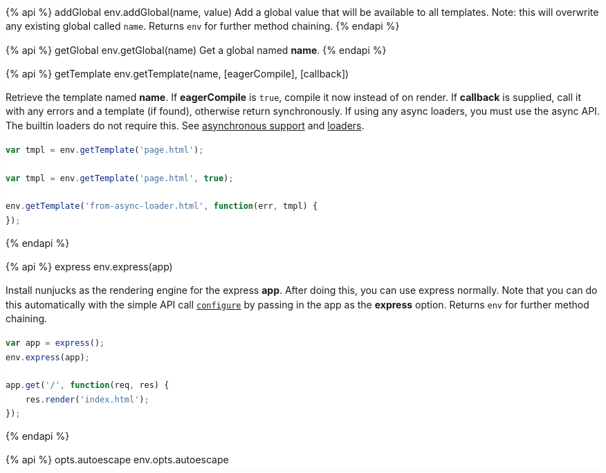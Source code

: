 {% api %}
addGlobal
env.addGlobal(name, value)
Add a global value that will be available to all templates. Note: this will overwrite any existing global called `name`.
Returns `env` for further method chaining.
{% endapi %}

{% api %}
getGlobal
env.getGlobal(name)
Get a global named **name**.
{% endapi %}

{% api %}
getTemplate
env.getTemplate(name, [eagerCompile], [callback])

Retrieve the template named **name**. If **eagerCompile** is `true`,
compile it now instead of on render. If **callback** is supplied, call
it with any errors and a template (if found), otherwise return
synchronously. If using any async loaders, you must use the async API.
The builtin loaders do not require this. See
[asynchronous support](#asynchronous-support) and [loaders](#loader).

```js
var tmpl = env.getTemplate('page.html');

var tmpl = env.getTemplate('page.html', true);

env.getTemplate('from-async-loader.html', function(err, tmpl) {
});
```
{% endapi %}

{% api %}
express
env.express(app)

Install nunjucks as the rendering engine for the express **app**.
After doing this, you can use express normally. Note that you can do
this automatically with the simple API call [`configure`](#configure)
by passing in the app as the **express** option. Returns `env` for further method chaining.

```js
var app = express();
env.express(app);

app.get('/', function(req, res) {
    res.render('index.html');
});
```
{% endapi %}

{% api %}
opts.autoescape
env.opts.autoescape

